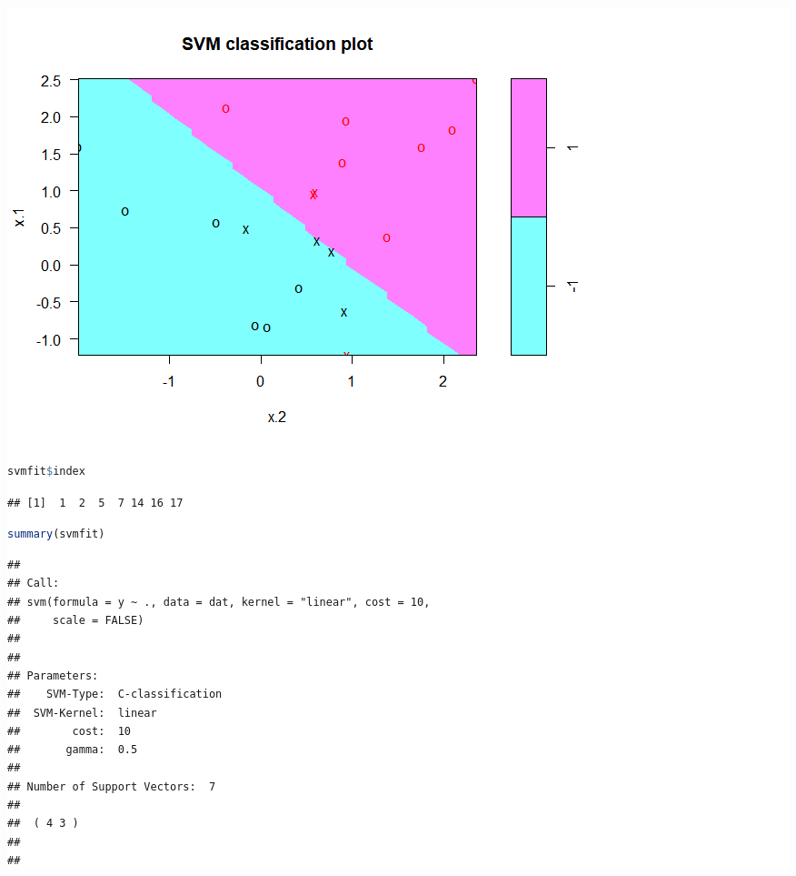 ![](Chapter9_SVM_files/figure-markdown_github/setup-2.png)

``` r
svmfit$index
```

    ## [1]  1  2  5  7 14 16 17

``` r
summary(svmfit)
```

    ## 
    ## Call:
    ## svm(formula = y ~ ., data = dat, kernel = "linear", cost = 10, 
    ##     scale = FALSE)
    ## 
    ## 
    ## Parameters:
    ##    SVM-Type:  C-classification 
    ##  SVM-Kernel:  linear 
    ##        cost:  10 
    ##       gamma:  0.5 
    ## 
    ## Number of Support Vectors:  7
    ## 
    ##  ( 4 3 )
    ## 
    ## 